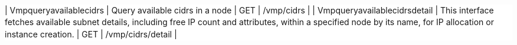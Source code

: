 | Vmpqueryavailablecidrs | Query available cidrs in a node | GET | /vmp/cidrs |
| Vmpqueryavailablecidrsdetail | This interface fetches available subnet details, including free IP count and attributes, within a specified node by its name, for IP allocation or instance creation. | GET | /vmp/cidrs/detail |